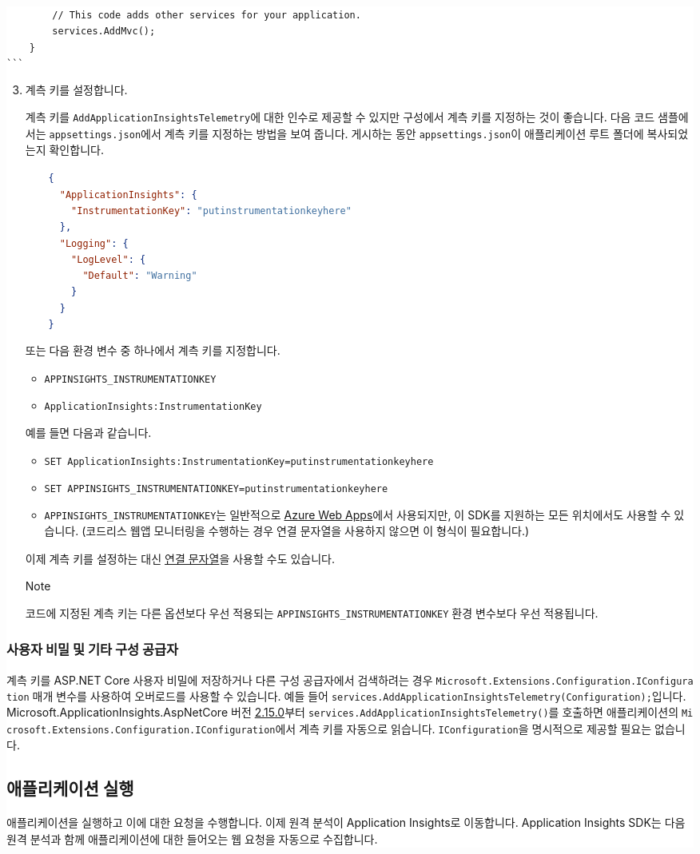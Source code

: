            // This code adds other services for your application.
            services.AddMvc();
        }
    ```

3. 계측 키를 설정합니다.

    계측 키를 `AddApplicationInsightsTelemetry`에 대한 인수로 제공할 수 있지만 구성에서 계측 키를 지정하는 것이 좋습니다. 다음 코드 샘플에서는 `appsettings.json`에서 계측 키를 지정하는 방법을 보여 줍니다. 게시하는 동안 `appsettings.json`이 애플리케이션 루트 폴더에 복사되었는지 확인합니다.

    ```json
        {
          "ApplicationInsights": {
            "InstrumentationKey": "putinstrumentationkeyhere"
          },
          "Logging": {
            "LogLevel": {
              "Default": "Warning"
            }
          }
        }
    ```

    또는 다음 환경 변수 중 하나에서 계측 키를 지정합니다.

    * `APPINSIGHTS_INSTRUMENTATIONKEY`

    * `ApplicationInsights:InstrumentationKey`

    예를 들면 다음과 같습니다.

    * `SET ApplicationInsights:InstrumentationKey=putinstrumentationkeyhere`

    * `SET APPINSIGHTS_INSTRUMENTATIONKEY=putinstrumentationkeyhere`

    * `APPINSIGHTS_INSTRUMENTATIONKEY`는 일반적으로 [Azure Web Apps](./azure-web-apps.md?tabs=net)에서 사용되지만, 이 SDK를 지원하는 모든 위치에서도 사용할 수 있습니다. (코드리스 웹앱 모니터링을 수행하는 경우 연결 문자열을 사용하지 않으면 이 형식이 필요합니다.)

    이제 계측 키를 설정하는 대신 [연결 문자열](./sdk-connection-string.md?tabs=net)을 사용할 수도 있습니다.

    > [!NOTE]
    > 코드에 지정된 계측 키는 다른 옵션보다 우선 적용되는 `APPINSIGHTS_INSTRUMENTATIONKEY` 환경 변수보다 우선 적용됩니다.

### <a name="user-secrets-and-other-configuration-providers"></a>사용자 비밀 및 기타 구성 공급자

계측 키를 ASP.NET Core 사용자 비밀에 저장하거나 다른 구성 공급자에서 검색하려는 경우 `Microsoft.Extensions.Configuration.IConfiguration` 매개 변수를 사용하여 오버로드를 사용할 수 있습니다. 예들 들어 `services.AddApplicationInsightsTelemetry(Configuration);`입니다.
Microsoft.ApplicationInsights.AspNetCore 버전 [2.15.0](https://www.nuget.org/packages/Microsoft.ApplicationInsights.AspNetCore)부터 `services.AddApplicationInsightsTelemetry()`를 호출하면 애플리케이션의 `Microsoft.Extensions.Configuration.IConfiguration`에서 계측 키를 자동으로 읽습니다. `IConfiguration`을 명시적으로 제공할 필요는 없습니다.

## <a name="run-your-application"></a>애플리케이션 실행

애플리케이션을 실행하고 이에 대한 요청을 수행합니다. 이제 원격 분석이 Application Insights로 이동합니다. Application Insights SDK는 다음 원격 분석과 함께 애플리케이션에 대한 들어오는 웹 요청을 자동으로 수집합니다.
